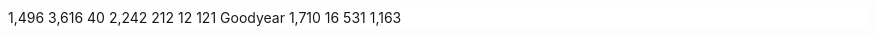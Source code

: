 <td>1,496</td>
<td>3,616</td>
<td>40</td>
<td>2,242</td>
<td>212</td>
<td>12</td>
<td>121</td>
</tr>
<tr>
<td>Goodyear</td>
<td>1,710</td>
<td>16</td>
<td>531</td>
<td>1,163</td>
